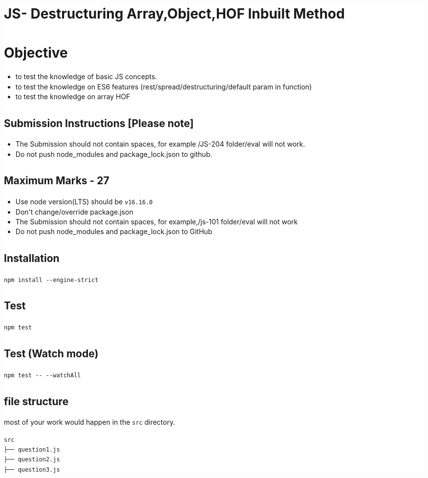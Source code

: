 # JS- Destructuring Array,Object,HOF Inbuilt Method

# Objective

- to test the knowledge of basic JS concepts.
- to test the knowledge on ES6 features (rest/spread/destructuring/default param in function)
- to test the knowledge on array HOF

## Submission Instructions [Please note]

- The Submission should not contain spaces, for example /JS-204 folder/eval will not work.
- Do not push node_modules and package_lock.json to github.

## Maximum Marks - 27

- Use node version(LTS) should be `v16.16.0`
- Don't change/override package.json
- The Submission should not contain spaces, for example,/js-101 folder/eval will not work
- Do not push node_modules and package_lock.json to GitHub

## Installation

```
npm install --engine-strict
```

## Test

```
npm test
```

## Test (Watch mode)

```
npm test -- --watchAll
```

## file structure

most of your work would happen in the `src` directory.

```
src
├── question1.js
├── question2.js
├── question3.js

```
